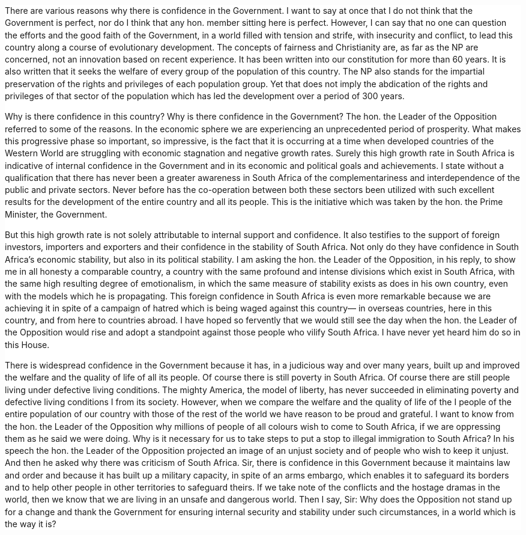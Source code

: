 <p>There are various reasons why there is confidence in the Government. I want to say at once that I do not think that the Government is perfect, nor do I think that any hon. member sitting here is perfect. However, I can say that no one can question the efforts and the good faith of the Government, in a world filled with tension and strife, with insecurity and conflict, to lead this country along a course of evolutionary development. The concepts of fairness and Christianity are, as far as the NP are concerned, not an innovation based on recent experience. It has been written into our constitution for more than 60 years. It is also written that it seeks the welfare of every group of the population of this country. The NP also stands for the impartial preservation of the rights and privileges of each population group. Yet that does not imply the abdication of the rights and privileges of that sector of the population which has led the development over a period of 300 years.</p>

<p>Why is there confidence in this country? Why is there confidence in the Government? The hon. the Leader of the Opposition referred to some of the reasons. In the economic sphere we are experiencing an unprecedented period of prosperity. What makes this progressive phase so important, so impressive, is the fact that it is occurring at a time when developed countries of the Western World are struggling with economic stagnation and negative growth rates. Surely this high growth rate in South Africa is indicative of internal confidence in the Government and in its economic and political goals and achievements. I state without a qualification that there has never been a greater awareness in South Africa of the complementariness and interdependence of the public and private sectors. Never before has the co-operation between both these sectors been utilized with such excellent results for the development of the entire country and all its people. This is the initiative which was taken by the hon. the Prime Minister, the Government.</p>

<p>But this high growth rate is not solely attributable to internal support and confidence. It also testifies to the support of foreign investors, importers and exporters and their confidence in the stability of South Africa. Not only do they have confidence in South Africa&#x2019;s economic stability, but also in its <span class="col_71-72" refersTo="page_0048"/>political stability. I am asking the hon. the Leader of the Opposition, in his reply, to show me in all honesty a comparable country, a country with the same profound and intense divisions which exist in South Africa, with the same high resulting degree of emotionalism, in which the same measure of stability exists as does in his own country, even with the models which he is propagating. This foreign confidence in South Africa is even more remarkable because we are achieving it in spite of a campaign of hatred which is being waged against this country&#x2014; in overseas countries, here in this country, and from here to countries abroad. I have hoped so fervently that we would still see the day when the hon. the Leader of the Opposition would rise and adopt a standpoint against those people who vilify South Africa. I have never yet heard him do so in this House.</p>

<p>There is widespread confidence in the Government because it has, in a judicious way and over many years, built up and improved the welfare and the quality of life of all its people. Of course there is still poverty in South Africa. Of course there are still people living under defective living conditions. The mighty America, the model of liberty, has never succeeded in eliminating poverty and defective living conditions I from its society. However, when we compare the welfare and the quality of life of the I people of the entire population of our country with those of the rest of the world we have reason to be proud and grateful. I want to know from the hon. the Leader of the Opposition why millions of people of all colours wish to come to South Africa, if we are oppressing them as he said we were doing. Why is it necessary for us to take steps to put a stop to illegal immigration to South Africa? In his speech the hon. the Leader of the Opposition projected an image of an unjust society and of people who wish to keep it unjust. And then he asked why there was criticism of South Africa. Sir, there is confidence in this Government because it maintains law and order and because it has built up a military capacity, in spite of an arms embargo, which enables it to safeguard its borders and to help other people in other territories to safeguard theirs. If we take note of the conflicts and the hostage dramas in the world, then we know that we are living in an unsafe and dangerous world. Then I say, Sir: Why does the Opposition not stand up for a change and thank the Government for ensuring internal security and stability under such circumstances, in a world which is the way it is?</p>
